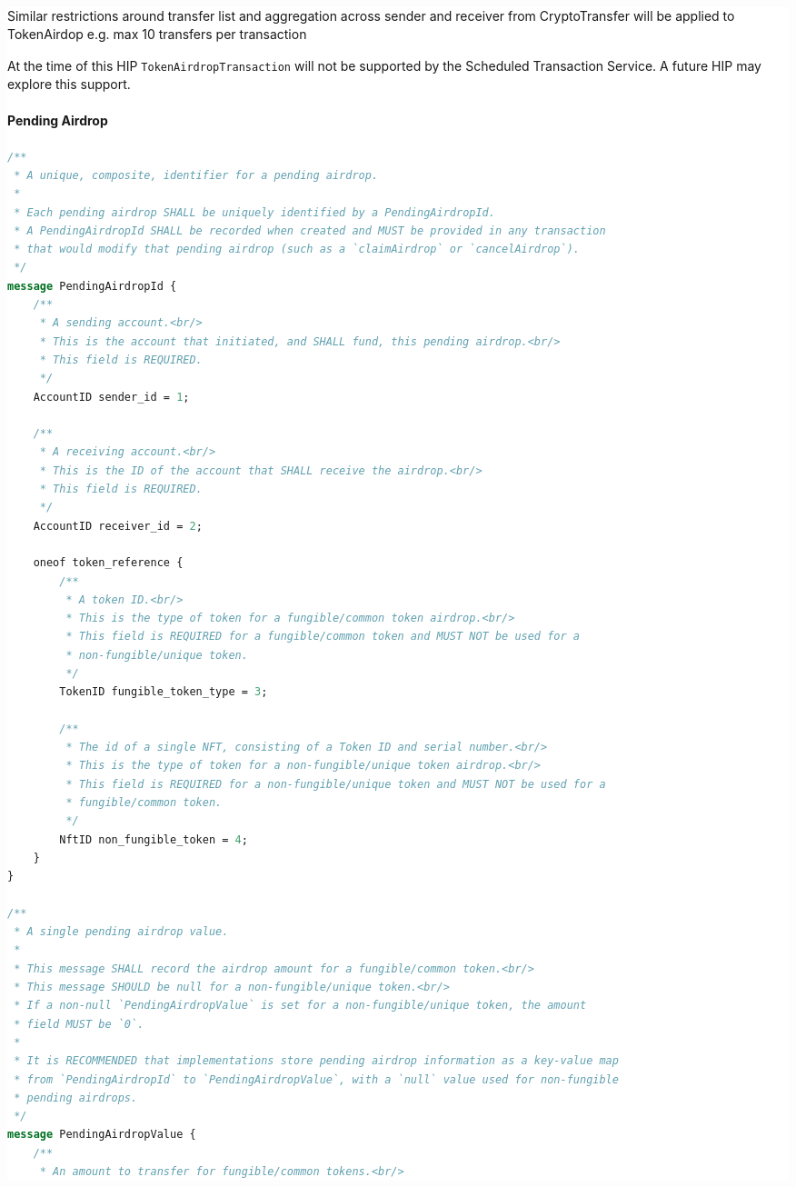 Similar restrictions around transfer list and aggregation across sender and receiver from
CryptoTransfer will be applied to TokenAirdop e.g. max 10 transfers per transaction

At the time of this HIP `TokenAirdropTransaction` will not be supported by the Scheduled
Transaction Service. A future HIP may explore this support.

#### Pending Airdrop

```protobuf
/**
 * A unique, composite, identifier for a pending airdrop.
 *
 * Each pending airdrop SHALL be uniquely identified by a PendingAirdropId.
 * A PendingAirdropId SHALL be recorded when created and MUST be provided in any transaction
 * that would modify that pending airdrop (such as a `claimAirdrop` or `cancelAirdrop`).
 */
message PendingAirdropId {
    /**
     * A sending account.<br/>
     * This is the account that initiated, and SHALL fund, this pending airdrop.<br/>
     * This field is REQUIRED.
     */
    AccountID sender_id = 1;

    /**
     * A receiving account.<br/>
     * This is the ID of the account that SHALL receive the airdrop.<br/>
     * This field is REQUIRED.
     */
    AccountID receiver_id = 2;

    oneof token_reference {
        /**
         * A token ID.<br/>
         * This is the type of token for a fungible/common token airdrop.<br/>
         * This field is REQUIRED for a fungible/common token and MUST NOT be used for a
         * non-fungible/unique token.
         */
        TokenID fungible_token_type = 3;

        /**
         * The id of a single NFT, consisting of a Token ID and serial number.<br/>
         * This is the type of token for a non-fungible/unique token airdrop.<br/>
         * This field is REQUIRED for a non-fungible/unique token and MUST NOT be used for a
         * fungible/common token.
         */
        NftID non_fungible_token = 4;
    }
}

/**
 * A single pending airdrop value.
 *
 * This message SHALL record the airdrop amount for a fungible/common token.<br/>
 * This message SHOULD be null for a non-fungible/unique token.<br/>
 * If a non-null `PendingAirdropValue` is set for a non-fungible/unique token, the amount
 * field MUST be `0`.
 *
 * It is RECOMMENDED that implementations store pending airdrop information as a key-value map
 * from `PendingAirdropId` to `PendingAirdropValue`, with a `null` value used for non-fungible
 * pending airdrops.
 */
message PendingAirdropValue {
    /**
     * An amount to transfer for fungible/common tokens.<br/>
```